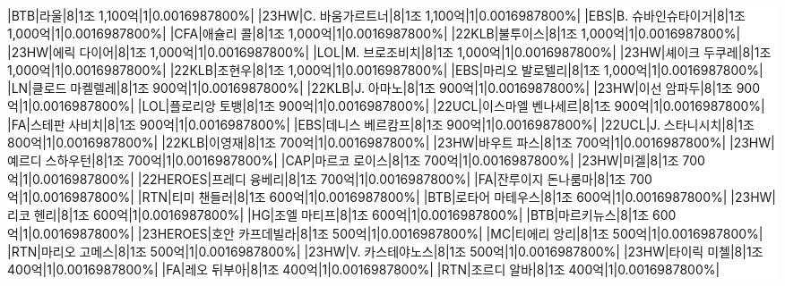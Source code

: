 |BTB|라울|8|1조 1,100억|1|0.0016987800%|
|23HW|C. 바움가르트너|8|1조 1,100억|1|0.0016987800%|
|EBS|B. 슈바인슈타이거|8|1조 1,000억|1|0.0016987800%|
|CFA|애슐리 콜|8|1조 1,000억|1|0.0016987800%|
|22KLB|불투이스|8|1조 1,000억|1|0.0016987800%|
|23HW|에릭 다이어|8|1조 1,000억|1|0.0016987800%|
|LOL|M. 브로조비치|8|1조 1,000억|1|0.0016987800%|
|23HW|셰이크 두쿠레|8|1조 1,000억|1|0.0016987800%|
|22KLB|조현우|8|1조 1,000억|1|0.0016987800%|
|EBS|마리오 발로텔리|8|1조 1,000억|1|0.0016987800%|
|LN|클로드 마켈렐레|8|1조 900억|1|0.0016987800%|
|22KLB|J. 아마노|8|1조 900억|1|0.0016987800%|
|23HW|이선 암파두|8|1조 900억|1|0.0016987800%|
|LOL|플로리앙 토뱅|8|1조 900억|1|0.0016987800%|
|22UCL|이스마엘 벤나세르|8|1조 900억|1|0.0016987800%|
|FA|스테판 사비치|8|1조 900억|1|0.0016987800%|
|EBS|데니스 베르캄프|8|1조 900억|1|0.0016987800%|
|22UCL|J. 스타니시치|8|1조 800억|1|0.0016987800%|
|22KLB|이영재|8|1조 700억|1|0.0016987800%|
|23HW|바우트 파스|8|1조 700억|1|0.0016987800%|
|23HW|예르디 스하우턴|8|1조 700억|1|0.0016987800%|
|CAP|마르코 로이스|8|1조 700억|1|0.0016987800%|
|23HW|미겔|8|1조 700억|1|0.0016987800%|
|22HEROES|프레디 융베리|8|1조 700억|1|0.0016987800%|
|FA|잔루이지 돈나룸마|8|1조 700억|1|0.0016987800%|
|RTN|티미 챈들러|8|1조 600억|1|0.0016987800%|
|BTB|로타어 마테우스|8|1조 600억|1|0.0016987800%|
|23HW|리코 헨리|8|1조 600억|1|0.0016987800%|
|HG|조엘 마티프|8|1조 600억|1|0.0016987800%|
|BTB|마르키뉴스|8|1조 600억|1|0.0016987800%|
|23HEROES|호안 카프데빌라|8|1조 500억|1|0.0016987800%|
|MC|티에리 앙리|8|1조 500억|1|0.0016987800%|
|RTN|마리오 고메스|8|1조 500억|1|0.0016987800%|
|23HW|V. 카스테야노스|8|1조 500억|1|0.0016987800%|
|23HW|타이릭 미첼|8|1조 400억|1|0.0016987800%|
|FA|레오 뒤부아|8|1조 400억|1|0.0016987800%|
|RTN|조르디 알바|8|1조 400억|1|0.0016987800%|